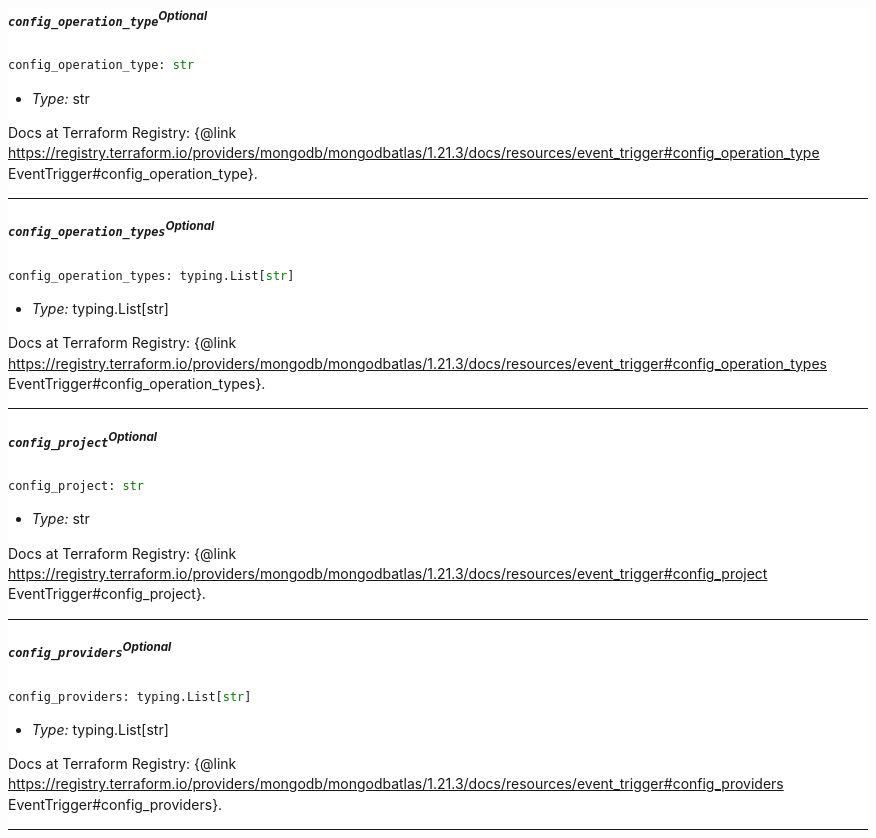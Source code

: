 
##### `config_operation_type`<sup>Optional</sup> <a name="config_operation_type" id="@cdktf/provider-mongodbatlas.eventTrigger.EventTriggerConfig.property.configOperationType"></a>

```python
config_operation_type: str
```

- *Type:* str

Docs at Terraform Registry: {@link https://registry.terraform.io/providers/mongodb/mongodbatlas/1.21.3/docs/resources/event_trigger#config_operation_type EventTrigger#config_operation_type}.

---

##### `config_operation_types`<sup>Optional</sup> <a name="config_operation_types" id="@cdktf/provider-mongodbatlas.eventTrigger.EventTriggerConfig.property.configOperationTypes"></a>

```python
config_operation_types: typing.List[str]
```

- *Type:* typing.List[str]

Docs at Terraform Registry: {@link https://registry.terraform.io/providers/mongodb/mongodbatlas/1.21.3/docs/resources/event_trigger#config_operation_types EventTrigger#config_operation_types}.

---

##### `config_project`<sup>Optional</sup> <a name="config_project" id="@cdktf/provider-mongodbatlas.eventTrigger.EventTriggerConfig.property.configProject"></a>

```python
config_project: str
```

- *Type:* str

Docs at Terraform Registry: {@link https://registry.terraform.io/providers/mongodb/mongodbatlas/1.21.3/docs/resources/event_trigger#config_project EventTrigger#config_project}.

---

##### `config_providers`<sup>Optional</sup> <a name="config_providers" id="@cdktf/provider-mongodbatlas.eventTrigger.EventTriggerConfig.property.configProviders"></a>

```python
config_providers: typing.List[str]
```

- *Type:* typing.List[str]

Docs at Terraform Registry: {@link https://registry.terraform.io/providers/mongodb/mongodbatlas/1.21.3/docs/resources/event_trigger#config_providers EventTrigger#config_providers}.

---
